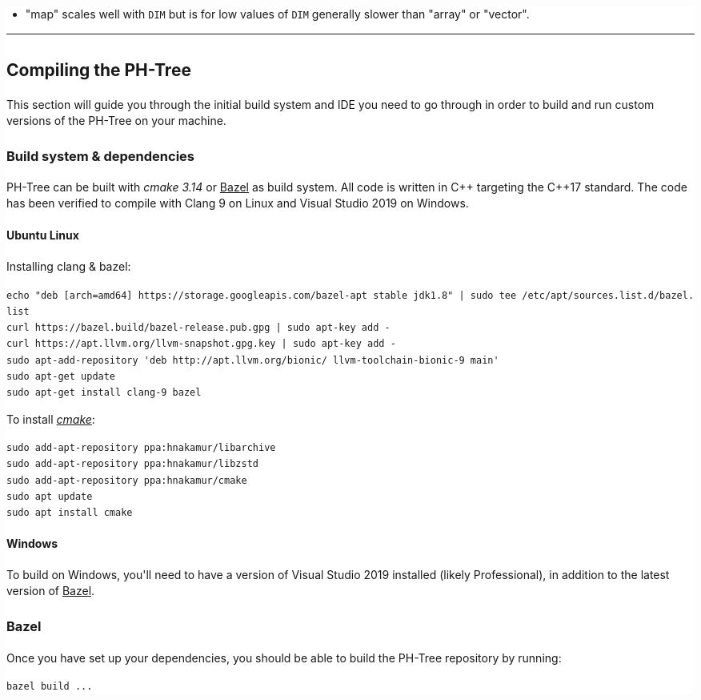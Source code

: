    * "map" scales well with `DIM` but is for low values of `DIM` generally slower than "array" or "vector".
   

----------------------------------


## Compiling the PH-Tree

This section will guide you through the initial build system and IDE you need to go through in order to build and run custom versions of the PH-Tree on your machine.

<a name="build-system-and-dependencies" />

### Build system & dependencies

PH-Tree can be built with *cmake 3.14* or [Bazel](https://bazel.build) as build system. All code is written in C++ targeting the C++17 standard.
The code has been verified to compile with Clang 9 on Linux and Visual Studio 2019 on Windows.

#### Ubuntu Linux

Installing clang & bazel:
```
echo "deb [arch=amd64] https://storage.googleapis.com/bazel-apt stable jdk1.8" | sudo tee /etc/apt/sources.list.d/bazel.list
curl https://bazel.build/bazel-release.pub.gpg | sudo apt-key add -
curl https://apt.llvm.org/llvm-snapshot.gpg.key | sudo apt-key add -
sudo apt-add-repository 'deb http://apt.llvm.org/bionic/ llvm-toolchain-bionic-9 main'
sudo apt-get update
sudo apt-get install clang-9 bazel
```

To install [*cmake*](https://launchpad.net/~hnakamur/+archive/ubuntu/cmake):
```
sudo add-apt-repository ppa:hnakamur/libarchive
sudo add-apt-repository ppa:hnakamur/libzstd
sudo add-apt-repository ppa:hnakamur/cmake
sudo apt update
sudo apt install cmake
```

#### Windows

To build on Windows, you'll need to have a version of Visual Studio 2019 installed (likely Professional), in addition to the latest version of
[Bazel](https://docs.bazel.build/versions/master/windows.html).
   

<a name="bazel" />

### Bazel
Once you have set up your dependencies, you should be able to build the PH-Tree repository by running:
```
bazel build ...
```
